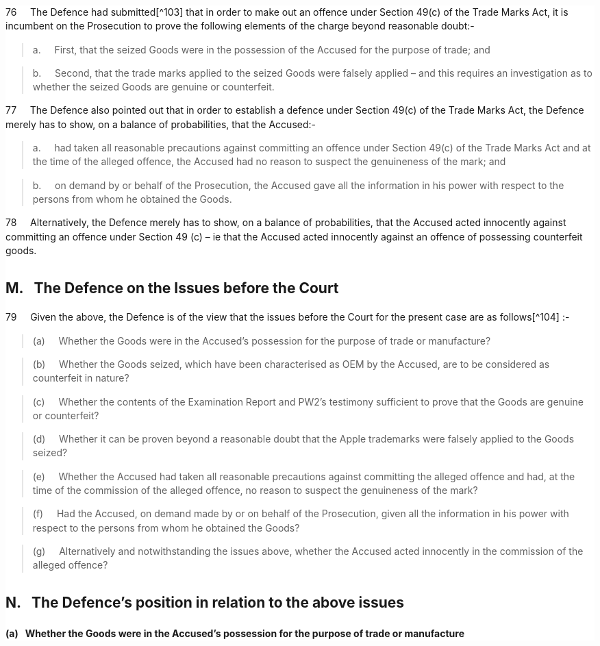 76     The Defence had submitted[^103] that in order to make out an offence under Section 49(c) of the Trade Marks Act, it is incumbent on the Prosecution to prove the following elements of the charge beyond reasonable doubt:-

> a.     First, that the seized Goods were in the possession of the Accused for the purpose of trade; and

> b.     Second, that the trade marks applied to the seized Goods were falsely applied – and this requires an investigation as to whether the seized Goods are genuine or counterfeit.

77     The Defence also pointed out that in order to establish a defence under Section 49(c) of the Trade Marks Act, the Defence merely has to show, on a balance of probabilities, that the Accused:-

> a.     had taken all reasonable precautions against committing an offence under Section 49(c) of the Trade Marks Act and at the time of the alleged offence, the Accused had no reason to suspect the genuineness of the mark; and

> b.     on demand by or behalf of the Prosecution, the Accused gave all the information in his power with respect to the persons from whom he obtained the Goods.

78     Alternatively, the Defence merely has to show, on a balance of probabilities, that the Accused acted innocently against committing an offence under Section 49 (c) – ie that the Accused acted innocently against an offence of possessing counterfeit goods.

## M.   The Defence on the Issues before the Court

79     Given the above, the Defence is of the view that the issues before the Court for the present case are as follows[^104] :-

> (a)     Whether the Goods were in the Accused’s possession for the purpose of trade or manufacture?

> (b)     Whether the Goods seized, which have been characterised as OEM by the Accused, are to be considered as counterfeit in nature?

> (c)     Whether the contents of the Examination Report and PW2’s testimony sufficient to prove that the Goods are genuine or counterfeit?

> (d)     Whether it can be proven beyond a reasonable doubt that the Apple trademarks were falsely applied to the Goods seized?

> (e)     Whether the Accused had taken all reasonable precautions against committing the alleged offence and had, at the time of the commission of the alleged offence, no reason to suspect the genuineness of the mark?

> (f)     Had the Accused, on demand made by or on behalf of the Prosecution, given all the information in his power with respect to the persons from whom he obtained the Goods?

> (g)     Alternatively and notwithstanding the issues above, whether the Accused acted innocently in the commission of the alleged offence?

## N.   The Defence’s position in relation to the above issues

#### (a)   Whether the Goods were in the Accused’s possession for the purpose of trade or manufacture
